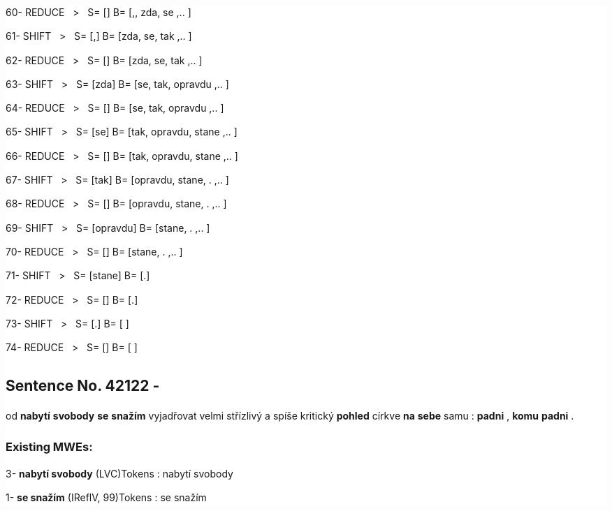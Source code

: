 

60- REDUCE&nbsp;&nbsp;&nbsp;>&nbsp;&nbsp;&nbsp;S= []   B= [,, zda, se ,.. ]



61- SHIFT&nbsp;&nbsp;&nbsp;>&nbsp;&nbsp;&nbsp;S= [,]   B= [zda, se, tak ,.. ]



62- REDUCE&nbsp;&nbsp;&nbsp;>&nbsp;&nbsp;&nbsp;S= []   B= [zda, se, tak ,.. ]



63- SHIFT&nbsp;&nbsp;&nbsp;>&nbsp;&nbsp;&nbsp;S= [zda]   B= [se, tak, opravdu ,.. ]



64- REDUCE&nbsp;&nbsp;&nbsp;>&nbsp;&nbsp;&nbsp;S= []   B= [se, tak, opravdu ,.. ]



65- SHIFT&nbsp;&nbsp;&nbsp;>&nbsp;&nbsp;&nbsp;S= [se]   B= [tak, opravdu, stane ,.. ]



66- REDUCE&nbsp;&nbsp;&nbsp;>&nbsp;&nbsp;&nbsp;S= []   B= [tak, opravdu, stane ,.. ]



67- SHIFT&nbsp;&nbsp;&nbsp;>&nbsp;&nbsp;&nbsp;S= [tak]   B= [opravdu, stane, . ,.. ]



68- REDUCE&nbsp;&nbsp;&nbsp;>&nbsp;&nbsp;&nbsp;S= []   B= [opravdu, stane, . ,.. ]



69- SHIFT&nbsp;&nbsp;&nbsp;>&nbsp;&nbsp;&nbsp;S= [opravdu]   B= [stane, . ,.. ]



70- REDUCE&nbsp;&nbsp;&nbsp;>&nbsp;&nbsp;&nbsp;S= []   B= [stane, . ,.. ]



71- SHIFT&nbsp;&nbsp;&nbsp;>&nbsp;&nbsp;&nbsp;S= [stane]   B= [.]



72- REDUCE&nbsp;&nbsp;&nbsp;>&nbsp;&nbsp;&nbsp;S= []   B= [.]



73- SHIFT&nbsp;&nbsp;&nbsp;>&nbsp;&nbsp;&nbsp;S= [.]   B= [ ]



74- REDUCE&nbsp;&nbsp;&nbsp;>&nbsp;&nbsp;&nbsp;S= []   B= [ ]

## Sentence No. 42122 - 
od **nabytí** **svobody** **se** **snažím** vyjadřovat velmi střízlivý a spíše kritický **pohled** církve **na** **sebe** samu : **padni** , **komu** **padni** . 
### Existing MWEs: 
3- **nabytí svobody** (LVC)Tokens : 
nabytí
svobody


1- **se snažím** (IReflV, 99)Tokens : 
se
snažím
